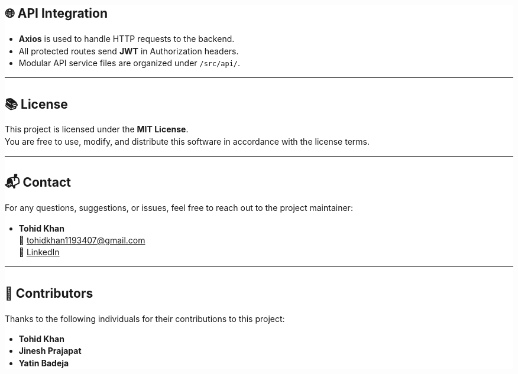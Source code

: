 ## 🌐 API Integration

- **Axios** is used to handle HTTP requests to the backend.
- All protected routes send **JWT** in Authorization headers.
- Modular API service files are organized under `/src/api/`.

---

## 📚 License

This project is licensed under the **MIT License**.  
You are free to use, modify, and distribute this software in accordance with the license terms.

---

## 📬 Contact

For any questions, suggestions, or issues, feel free to reach out to the project maintainer:

- **Tohid Khan**  
  📧 tohidkhan1193407@gmail.com  
  🔗 [LinkedIn](https://www.linkedin.com/in/tohid-khan/)

---

## 🤝 Contributors

Thanks to the following individuals for their contributions to this project:

- **Tohid Khan**
- **Jinesh Prajapat**  
- **Yatin Badeja**

